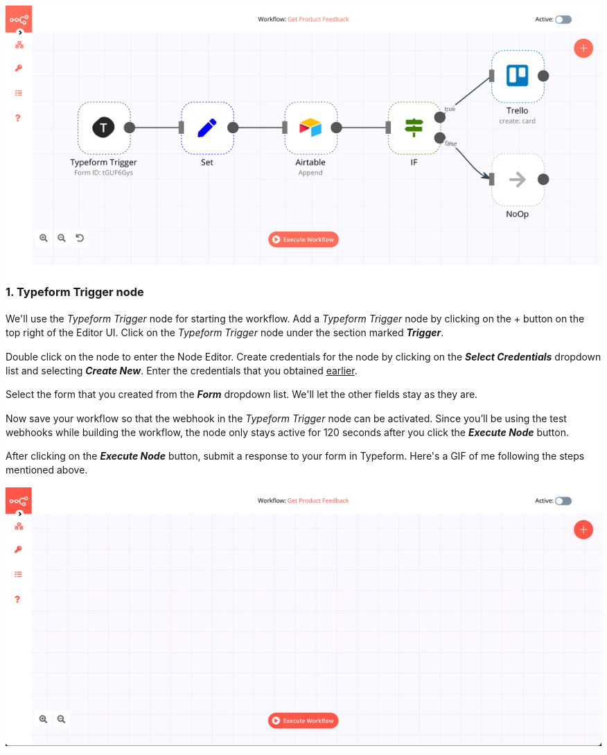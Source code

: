 ![The final workflow](./images/final-workflow.png)

### 1. Typeform Trigger node

We'll use the *Typeform Trigger* node for starting the workflow. Add a *Typeform Trigger* node by clicking on the + button on the top right of the Editor UI. Click on the *Typeform Trigger* node under the section marked ***Trigger***.

Double click on the node to enter the Node Editor. Create credentials for the node by clicking on the ***Select Credentials*** dropdown list and selecting ***Create New***. Enter the credentials that you obtained [earlier](#prerequisites).

Select the form that you created from the ***Form*** dropdown list.  We'll let the other fields stay as they are.

Now save your workflow so that the webhook in the *Typeform Trigger* node can be activated. Since you’ll be using the test webhooks while building the workflow, the node only stays active for 120 seconds after you click the ***Execute Node*** button.

After clicking on the ***Execute Node*** button, submit a response to your form in Typeform. Here's a GIF of me following the steps mentioned above.

![Creating the Typeform Trigger node](./images/creating-the-typeform-trigger-node.gif)
